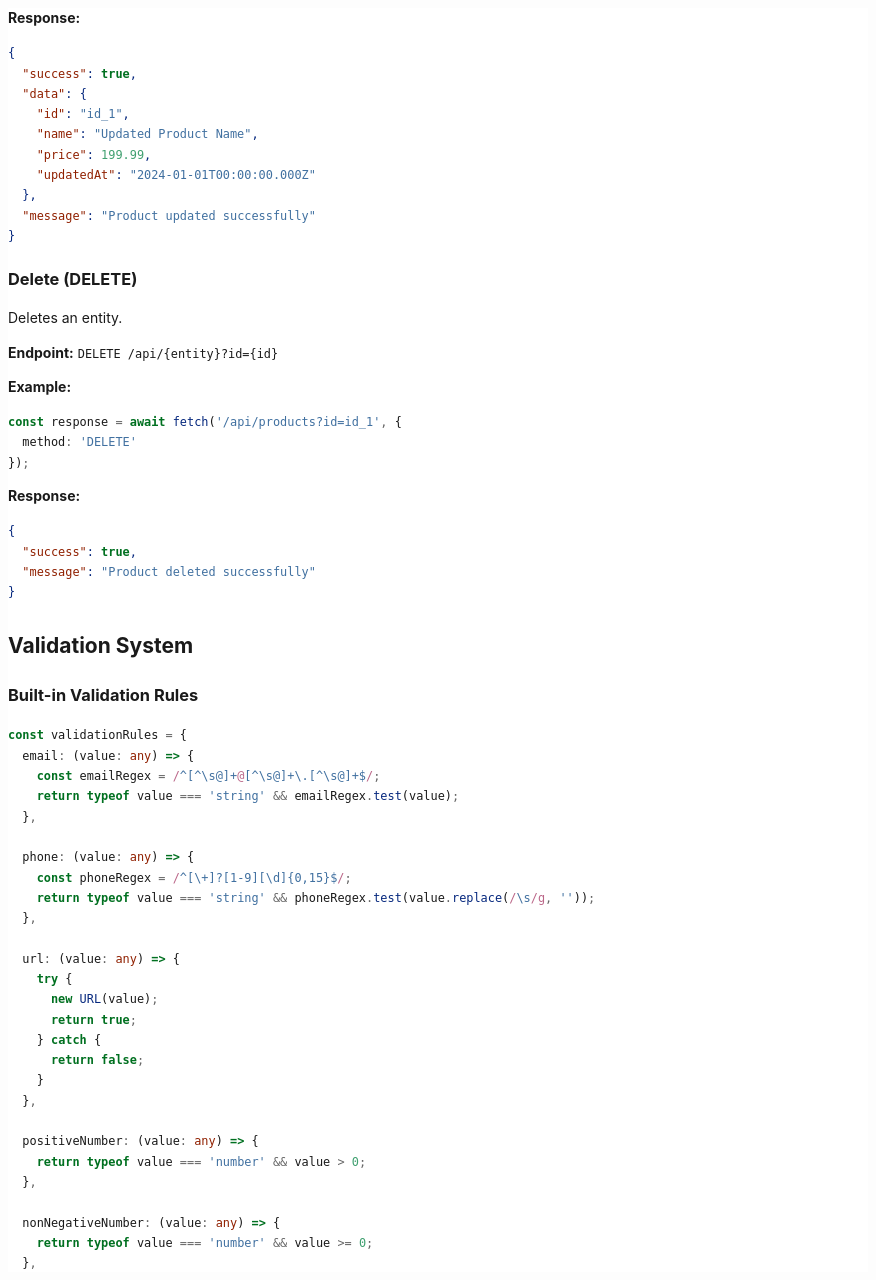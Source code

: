 **Response:**
```json
{
  "success": true,
  "data": {
    "id": "id_1",
    "name": "Updated Product Name",
    "price": 199.99,
    "updatedAt": "2024-01-01T00:00:00.000Z"
  },
  "message": "Product updated successfully"
}
```

### Delete (DELETE)
Deletes an entity.

**Endpoint:** `DELETE /api/{entity}?id={id}`

**Example:**
```typescript
const response = await fetch('/api/products?id=id_1', {
  method: 'DELETE'
});
```

**Response:**
```json
{
  "success": true,
  "message": "Product deleted successfully"
}
```

## Validation System

### Built-in Validation Rules

```typescript
const validationRules = {
  email: (value: any) => {
    const emailRegex = /^[^\s@]+@[^\s@]+\.[^\s@]+$/;
    return typeof value === 'string' && emailRegex.test(value);
  },

  phone: (value: any) => {
    const phoneRegex = /^[\+]?[1-9][\d]{0,15}$/;
    return typeof value === 'string' && phoneRegex.test(value.replace(/\s/g, ''));
  },

  url: (value: any) => {
    try {
      new URL(value);
      return true;
    } catch {
      return false;
    }
  },

  positiveNumber: (value: any) => {
    return typeof value === 'number' && value > 0;
  },

  nonNegativeNumber: (value: any) => {
    return typeof value === 'number' && value >= 0;
  },
```